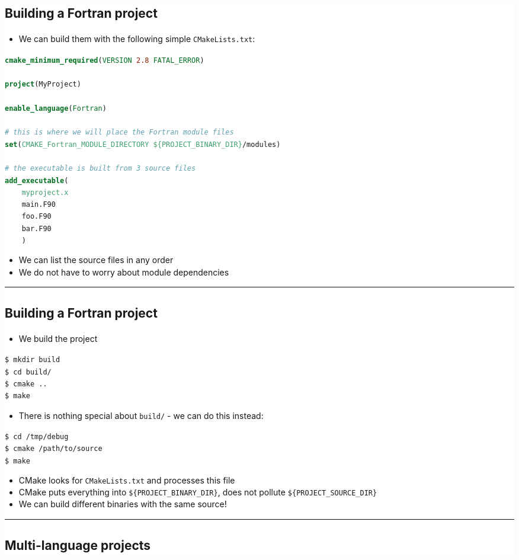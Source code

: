 ## Building a Fortran project

- We can build them with the following simple `CMakeLists.txt`:

```cmake
cmake_minimum_required(VERSION 2.8 FATAL_ERROR)

project(MyProject)

enable_language(Fortran)

# this is where we will place the Fortran module files
set(CMAKE_Fortran_MODULE_DIRECTORY ${PROJECT_BINARY_DIR}/modules)

# the executable is built from 3 source files
add_executable(
    myproject.x
    main.F90
    foo.F90
    bar.F90
    )
```

- We can list the source files in any order
- We do not have to worry about module dependencies

---

## Building a Fortran project

- We build the project

```shell
$ mkdir build
$ cd build/
$ cmake ..
$ make
```

- There is nothing special about `build/` - we can do this instead:

```shell
$ cd /tmp/debug
$ cmake /path/to/source
$ make
```

- CMake looks for `CMakeLists.txt` and processes this file
- CMake puts everything into `${PROJECT_BINARY_DIR}`, does not pollute `${PROJECT_SOURCE_DIR}`
- We can build different binaries with the same source!

---

## Multi-language projects
